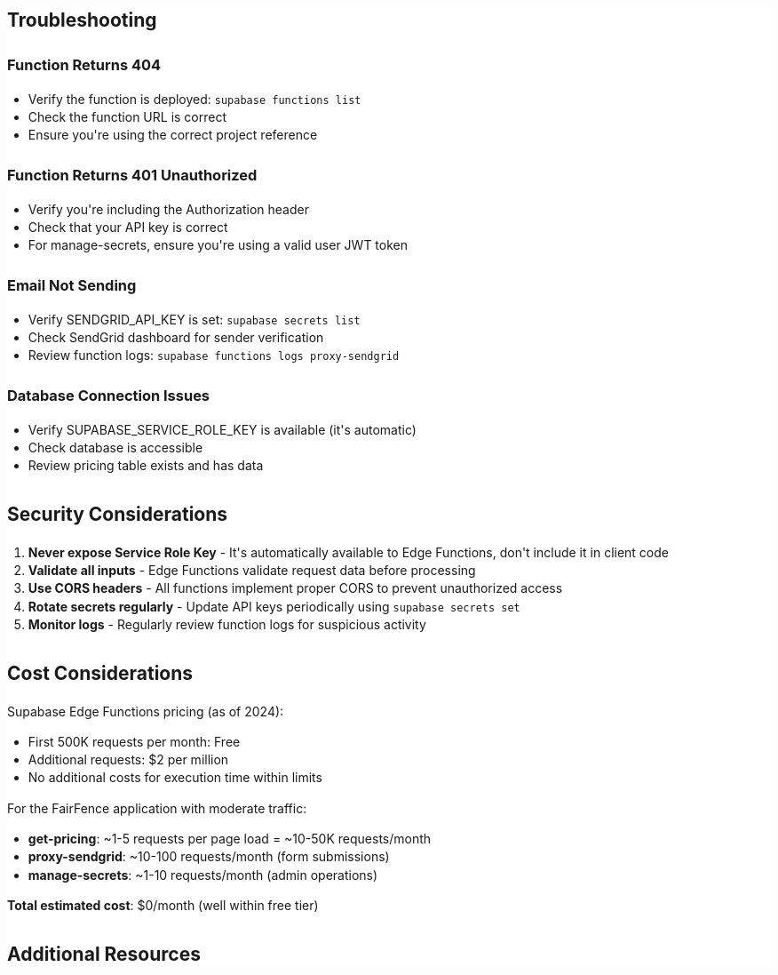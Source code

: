 ## Troubleshooting

### Function Returns 404

- Verify the function is deployed: `supabase functions list`
- Check the function URL is correct
- Ensure you're using the correct project reference

### Function Returns 401 Unauthorized

- Verify you're including the Authorization header
- Check that your API key is correct
- For manage-secrets, ensure you're using a valid user JWT token

### Email Not Sending

- Verify SENDGRID_API_KEY is set: `supabase secrets list`
- Check SendGrid dashboard for sender verification
- Review function logs: `supabase functions logs proxy-sendgrid`

### Database Connection Issues

- Verify SUPABASE_SERVICE_ROLE_KEY is available (it's automatic)
- Check database is accessible
- Review pricing table exists and has data

## Security Considerations

1. **Never expose Service Role Key** - It's automatically available to Edge Functions, don't include it in client code
2. **Validate all inputs** - Edge Functions validate request data before processing
3. **Use CORS headers** - All functions implement proper CORS to prevent unauthorized access
4. **Rotate secrets regularly** - Update API keys periodically using `supabase secrets set`
5. **Monitor logs** - Regularly review function logs for suspicious activity

## Cost Considerations

Supabase Edge Functions pricing (as of 2024):
- First 500K requests per month: Free
- Additional requests: $2 per million
- No additional costs for execution time within limits

For the FairFence application with moderate traffic:
- **get-pricing**: ~1-5 requests per page load = ~10-50K requests/month
- **proxy-sendgrid**: ~10-100 requests/month (form submissions)
- **manage-secrets**: ~1-10 requests/month (admin operations)

**Total estimated cost**: $0/month (well within free tier)

## Additional Resources
